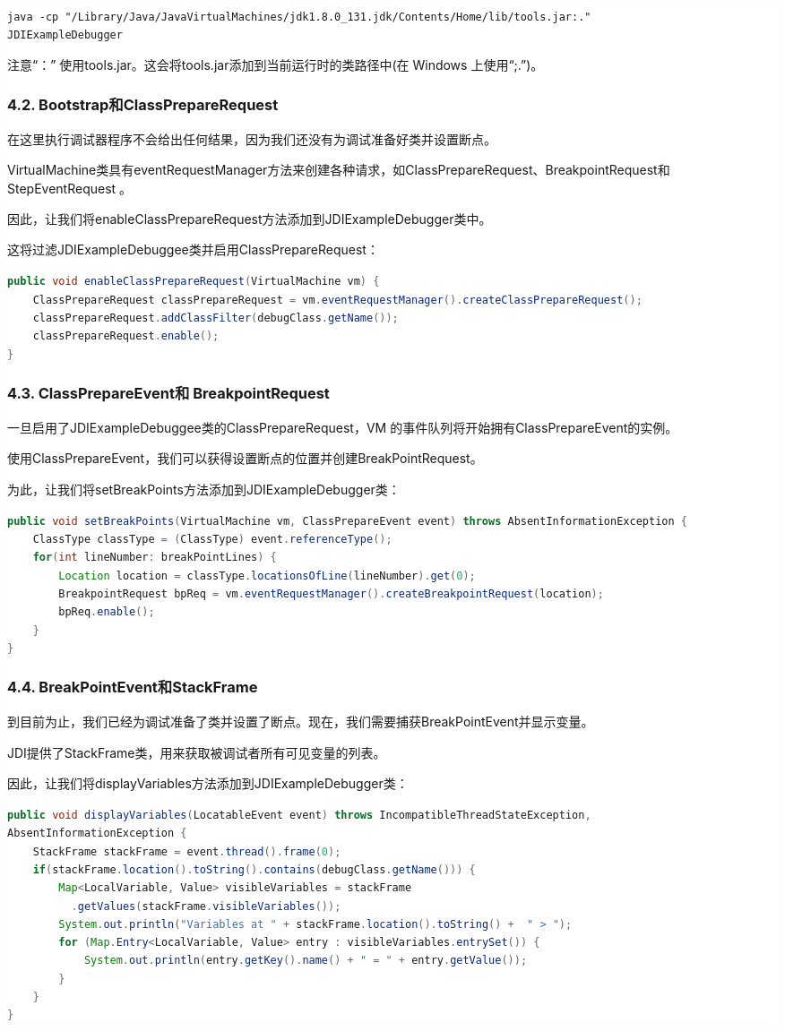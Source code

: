 ```shell
java -cp "/Library/Java/JavaVirtualMachines/jdk1.8.0_131.jdk/Contents/Home/lib/tools.jar:." 
JDIExampleDebugger
```

注意“：” 使用tools.jar。这会将tools.jar添加到当前运行时的类路径中(在 Windows 上使用“;.”)。

### 4.2. Bootstrap和ClassPrepareRequest

在这里执行调试器程序不会给出任何结果，因为我们还没有为调试准备好类并设置断点。

VirtualMachine类具有eventRequestManager方法来创建各种请求，如ClassPrepareRequest、BreakpointRequest和StepEventRequest 。

因此，让我们将enableClassPrepareRequest方法添加到JDIExampleDebugger类中。

这将过滤JDIExampleDebuggee类并启用ClassPrepareRequest：

```java
public void enableClassPrepareRequest(VirtualMachine vm) {
    ClassPrepareRequest classPrepareRequest = vm.eventRequestManager().createClassPrepareRequest();
    classPrepareRequest.addClassFilter(debugClass.getName());
    classPrepareRequest.enable();
}
```

### 4.3. ClassPrepareEvent和 BreakpointRequest

一旦启用了JDIExampleDebuggee类的ClassPrepareRequest，VM 的事件队列将开始拥有ClassPrepareEvent的实例。

使用ClassPrepareEvent，我们可以获得设置断点的位置并创建BreakPointRequest。

为此，让我们将setBreakPoints方法添加到JDIExampleDebugger类：

```java
public void setBreakPoints(VirtualMachine vm, ClassPrepareEvent event) throws AbsentInformationException {
    ClassType classType = (ClassType) event.referenceType();
    for(int lineNumber: breakPointLines) {
        Location location = classType.locationsOfLine(lineNumber).get(0);
        BreakpointRequest bpReq = vm.eventRequestManager().createBreakpointRequest(location);
        bpReq.enable();
    }
}
```

### 4.4. BreakPointEvent和StackFrame

到目前为止，我们已经为调试准备了类并设置了断点。现在，我们需要捕获BreakPointEvent并显示变量。

JDI提供了StackFrame类，用来获取被调试者所有可见变量的列表。

因此，让我们将displayVariables方法添加到JDIExampleDebugger类：

```java
public void displayVariables(LocatableEvent event) throws IncompatibleThreadStateException, 
AbsentInformationException {
    StackFrame stackFrame = event.thread().frame(0);
    if(stackFrame.location().toString().contains(debugClass.getName())) {
        Map<LocalVariable, Value> visibleVariables = stackFrame
          .getValues(stackFrame.visibleVariables());
        System.out.println("Variables at " + stackFrame.location().toString() +  " > ");
        for (Map.Entry<LocalVariable, Value> entry : visibleVariables.entrySet()) {
            System.out.println(entry.getKey().name() + " = " + entry.getValue());
        }
    }
}
```
